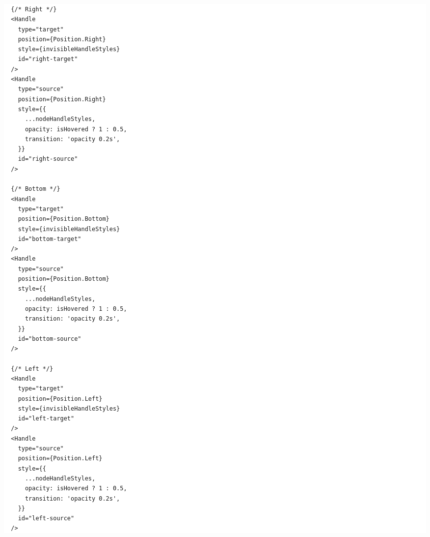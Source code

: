       {/* Right */}
      <Handle
        type="target"
        position={Position.Right}
        style={invisibleHandleStyles}
        id="right-target"
      />
      <Handle
        type="source"
        position={Position.Right}
        style={{
          ...nodeHandleStyles,
          opacity: isHovered ? 1 : 0.5,
          transition: 'opacity 0.2s',
        }}
        id="right-source"
      />

      {/* Bottom */}
      <Handle
        type="target"
        position={Position.Bottom}
        style={invisibleHandleStyles}
        id="bottom-target"
      />
      <Handle
        type="source"
        position={Position.Bottom}
        style={{
          ...nodeHandleStyles,
          opacity: isHovered ? 1 : 0.5,
          transition: 'opacity 0.2s',
        }}
        id="bottom-source"
      />

      {/* Left */}
      <Handle
        type="target"
        position={Position.Left}
        style={invisibleHandleStyles}
        id="left-target"
      />
      <Handle
        type="source"
        position={Position.Left}
        style={{
          ...nodeHandleStyles,
          opacity: isHovered ? 1 : 0.5,
          transition: 'opacity 0.2s',
        }}
        id="left-source"
      />
